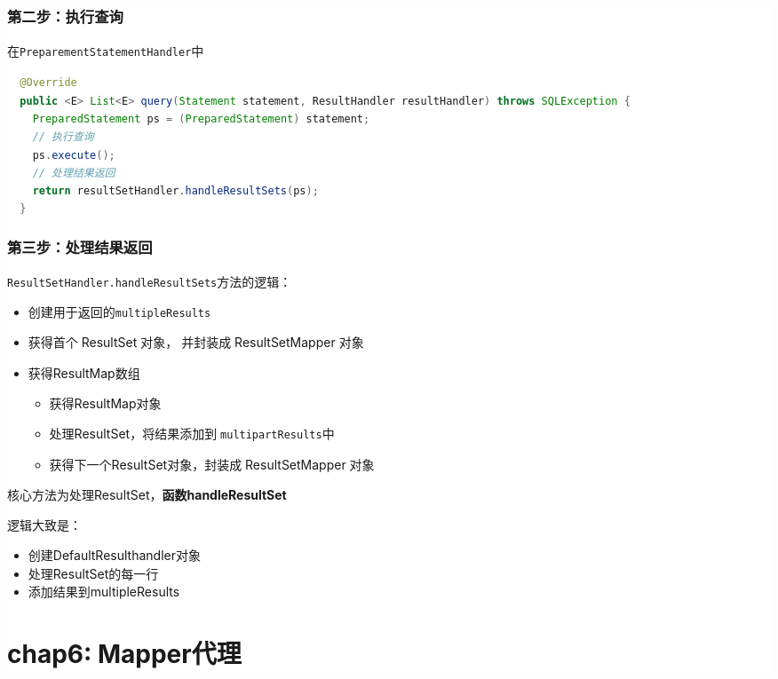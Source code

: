 ### 第二步：执行查询

在`PreparementStatementHandler`中

```java
  @Override
  public <E> List<E> query(Statement statement, ResultHandler resultHandler) throws SQLException {
    PreparedStatement ps = (PreparedStatement) statement;
    // 执行查询
    ps.execute();
    // 处理结果返回
    return resultSetHandler.handleResultSets(ps);
  }
```



### 第三步：处理结果返回

`ResultSetHandler.handleResultSets`方法的逻辑：

- 创建用于返回的`multipleResults`

- 获得首个 ResultSet 对象， 并封装成 ResultSetMapper 对象

- 获得ResultMap数组

  - 获得ResultMap对象

  - 处理ResultSet，将结果添加到 `multipartResults`中
  - 获得下一个ResultSet对象，封装成 ResultSetMapper 对象



核心方法为处理ResultSet，**函数handleResultSet**

逻辑大致是：

- 创建DefaultResulthandler对象
- 处理ResultSet的每一行
- 添加结果到multipleResults







# chap6: Mapper代理
